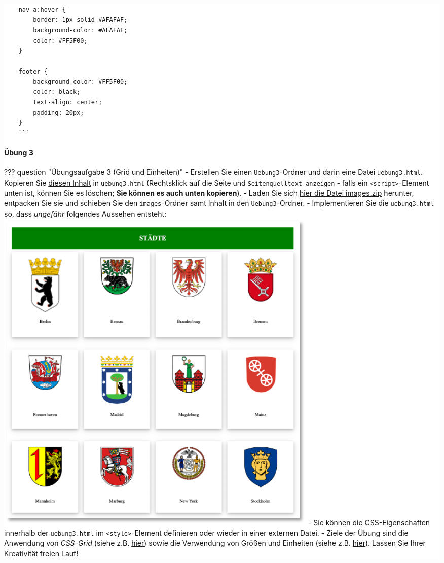         nav a:hover {
            border: 1px solid #AFAFAF;
            background-color: #AFAFAF;
            color: #FF5F00;
        }
        
        footer {
            background-color: #FF5F00;
            color: black;
            text-align: center;
            padding: 20px;
        }
        ```


#### Übung 3

??? question "Übungsaufgabe 3 (Grid und Einheiten)"
    - Erstellen Sie einen `Uebung3`-Ordner und darin eine Datei `uebung3.html`. Kopieren Sie [diesen Inhalt](./files/uebung3.html) in `uebung3.html` (Rechtsklick auf die Seite und `Seitenquelltext anzeigen` - falls ein `<script>`-Element unten ist, können Sie es löschen; **Sie können es auch unten kopieren**).
    - Laden Sie sich [hier die Datei images.zip](./files/images.zip) herunter, entpacken Sie sie und schieben Sie den `images`-Ordner samt Inhalt in den `Uebung3`-Ordner.
    - Implementieren Sie die `uebung3.html` so, dass *ungefähr* folgendes Aussehen entsteht:
      ![Uebung3](./files/212_uebung3.png) 
    - Sie können die CSS-Eigenschaften innerhalb der `uebung3.html` im `<style>`-Element definieren oder wieder in einer externen Datei. 
    - Ziele der Übung sind die Anwendung von *CSS-Grid* (siehe z.B. [hier](https://css-tricks.com/snippets/css/complete-guide-grid/)) sowie die Verwendung von Größen und Einheiten (siehe z.B. [hier](https://developer.mozilla.org/en-US/docs/Learn/CSS/Building_blocks/Values_and_units)). Lassen Sie Ihrer Kreativität freien Lauf!
